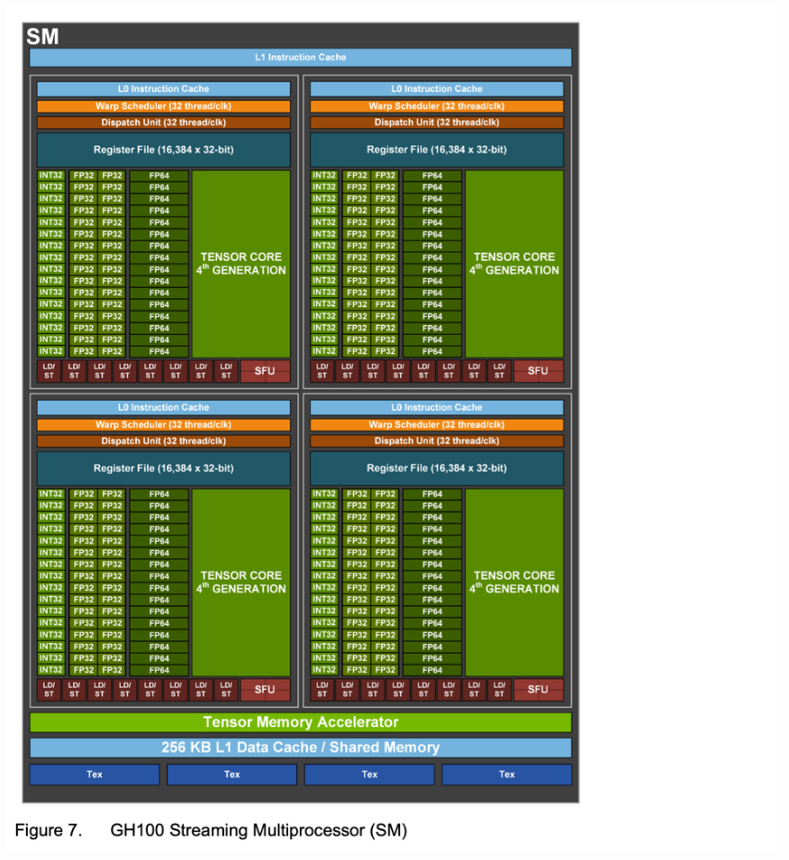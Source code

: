 <img src="../_static/distributed_training_gpu_pytorch/gpu_arch/19.png" width="75%" style="background-color: #FCF1EF;"/>